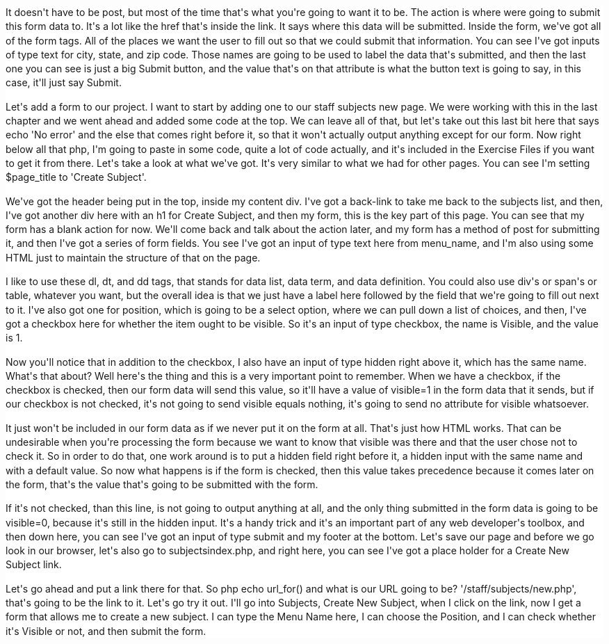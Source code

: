    It doesn't have to be post, but most of the time that's what you're going to want it to be. The action is where were going to submit this form data to. It's a lot like the href that's inside the link. It says where this data will be submitted. Inside the form, we've got all of the form tags. All of the places we want the user to fill out so that we could submit that information. You can see I've got inputs of type text for city, state, and zip code. Those names are going to be used to label the data that's submitted, and then the last one you can see is just a big Submit button, and the value that's on that attribute is what the button text is going to say, in this case, it'll just say Submit.

   Let's add a form to our project. I want to start by adding one to our staff subjects new page. We were working with this in the last chapter and we went ahead and added some code at the top. We can leave all of that, but let's take out this last bit here that says echo 'No error' and the else that comes right before it, so that it won't actually output anything except for our form. Now right below all that php, I'm going to paste in some code, quite a lot of code actually, and it's included in the Exercise Files if you want to get it from there. Let's take a look at what we've got. It's very similar to what we had for other pages. You can see I'm setting $page_title to 'Create Subject'.

   We've got the header being put in the top, inside my content div. I've got a back-link to take me back to the subjects list, and then, I've got another div here with an h1 for Create Subject, and then my form, this is the key part of this page. You can see that my form has a blank action for now. We'll come back and talk about the action later, and my form has a method of post for submitting it, and then I've got a series of form fields. You see I've got an input of type text here from menu_name, and I'm also using some HTML just to maintain the structure of that on the page.

   I like to use these dl, dt, and dd tags, that stands for data list, data term, and data definition. You could also use div's or span's or table, whatever you want, but the overall idea is that we just have a label here followed by the field that we're going to fill out next to it. I've also got one for position, which is going to be a select option, where we can pull down a list of choices, and then, I've got a checkbox here for whether the item ought to be visible. So it's an input of type checkbox, the name is Visible, and the value is 1.

   Now you'll notice that in addition to the checkbox, I also have an input of type hidden right above it, which has the same name. What's that about? Well here's the thing and this is a very important point to remember. When we have a checkbox, if the checkbox is checked, then our form data will send this value, so it'll have a value of visible=1 in the form data that it sends, but if our checkbox is not checked, it's not going to send visible equals nothing, it's going to send no attribute for visible whatsoever.

   It just won't be included in our form data as if we never put it on the form at all. That's just how HTML works. That can be undesirable when you're processing the form because we want to know that visible was there and that the user chose not to check it. So in order to do that, one work around is to put a hidden field right before it, a hidden input with the same name and with a default value. So now what happens is if the form is checked, then this value takes precedence because it comes later on the form, that's the value that's going to be submitted with the form.

   If it's not checked, than this line, is not going to output anything at all, and the only thing submitted in the form data is going to be visible=0, because it's still in the hidden input. It's a handy trick and it's an important part of any web developer's toolbox, and then down here, you can see I've got an input of type submit and my footer at the bottom. Let's save our page and before we go look in our browser, let's also go to subjectsindex.php, and right here, you can see I've got a place holder for a Create New Subject link.

   Let's go ahead and put a link there for that. So php echo url_for() and what is our URL going to be? '/staff/subjects/new.php', that's going to be the link to it. Let's go try it out. I'll go into Subjects, Create New Subject, when I click on the link, now I get a form that allows me to create a new subject. I can type the Menu Name here, I can choose the Position, and I can check whether it's Visible or not, and then submit the form.
